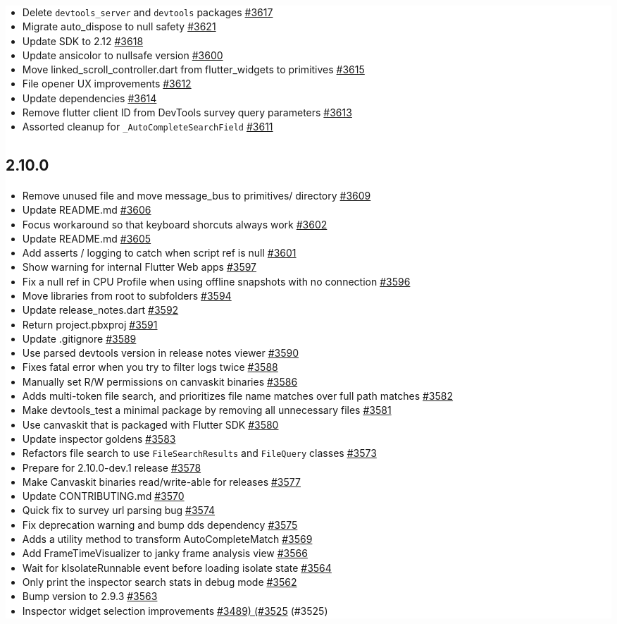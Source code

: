 * Delete `devtools_server` and `devtools` packages [#3617](https://github.com/flutter/devtools/pull/3617)
* Migrate auto_dispose to null safety [#3621](https://github.com/flutter/devtools/pull/3621)
* Update SDK to 2.12 [#3618](https://github.com/flutter/devtools/pull/3618)
* Update ansicolor to nullsafe version [#3600](https://github.com/flutter/devtools/pull/3600)
* Move linked_scroll_controller.dart from flutter_widgets to primitives [#3615](https://github.com/flutter/devtools/pull/3615)
* File opener UX improvements [#3612](https://github.com/flutter/devtools/pull/3612)
* Update dependencies [#3614](https://github.com/flutter/devtools/pull/3614)
* Remove flutter client ID from DevTools survey query parameters [#3613](https://github.com/flutter/devtools/pull/3613)
* Assorted cleanup for `_AutoCompleteSearchField` [#3611](https://github.com/flutter/devtools/pull/3611)

## 2.10.0
* Remove unused file and move message_bus to primitives/ directory [#3609](https://github.com/flutter/devtools/pull/3609)
* Update README.md [#3606](https://github.com/flutter/devtools/pull/3606)
* Focus workaround so that keyboard shorcuts always work [#3602](https://github.com/flutter/devtools/pull/3602)
* Update README.md [#3605](https://github.com/flutter/devtools/pull/3605)
* Add asserts / logging to catch when script ref is null [#3601](https://github.com/flutter/devtools/pull/3601)
* Show warning for internal Flutter Web apps [#3597](https://github.com/flutter/devtools/pull/3597)
* Fix a null ref in CPU Profile when using offline snapshots with no connection [#3596](https://github.com/flutter/devtools/pull/3596)
* Move libraries from root to subfolders [#3594](https://github.com/flutter/devtools/pull/3594)
* Update release_notes.dart [#3592](https://github.com/flutter/devtools/pull/3592)
* Return project.pbxproj [#3591](https://github.com/flutter/devtools/pull/3591)
* Update .gitignore [#3589](https://github.com/flutter/devtools/pull/3589)
* Use parsed devtools version in release notes viewer [#3590](https://github.com/flutter/devtools/pull/3590)
* Fixes fatal error when you try to filter logs twice [#3588](https://github.com/flutter/devtools/pull/3588)
* Manually set R/W permissions on canvaskit binaries [#3586](https://github.com/flutter/devtools/pull/3586)
* Adds multi-token file search, and prioritizes file name matches over full path matches [#3582](https://github.com/flutter/devtools/pull/3582)
* Make devtools_test a minimal package by removing all unnecessary files [#3581](https://github.com/flutter/devtools/pull/3581)
* Use canvaskit that is packaged with Flutter SDK [#3580](https://github.com/flutter/devtools/pull/3580)
* Update inspector goldens [#3583](https://github.com/flutter/devtools/pull/3583)
* Refactors file search to use `FileSearchResults` and `FileQuery` classes [#3573](https://github.com/flutter/devtools/pull/3573)
* Prepare for 2.10.0-dev.1 release [#3578](https://github.com/flutter/devtools/pull/3578)
* Make Canvaskit binaries read/write-able for releases [#3577](https://github.com/flutter/devtools/pull/3577)
* Update CONTRIBUTING.md [#3570](https://github.com/flutter/devtools/pull/3570)
* Quick fix to survey url parsing bug [#3574](https://github.com/flutter/devtools/pull/3574)
* Fix deprecation warning and bump dds dependency [#3575](https://github.com/flutter/devtools/pull/3575)
* Adds a utility method to transform AutoCompleteMatch [#3569](https://github.com/flutter/devtools/pull/3569)
* Add FrameTimeVisualizer to janky frame analysis view [#3566](https://github.com/flutter/devtools/pull/3566)
* Wait for kIsolateRunnable event before loading isolate state [#3564](https://github.com/flutter/devtools/pull/3564)
* Only print the inspector search stats in debug mode [#3562](https://github.com/flutter/devtools/pull/3562)
* Bump version to 2.9.3 [#3563](https://github.com/flutter/devtools/pull/3563)
* Inspector widget selection improvements [#3489) (#3525](https://github.com/flutter/devtools/pull/3489) (#3525)